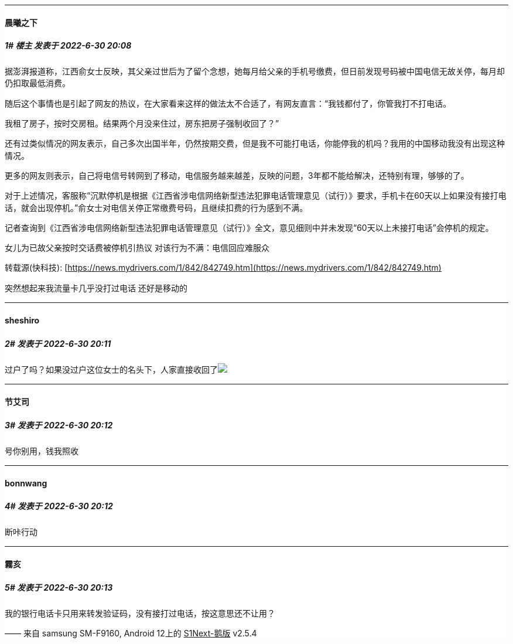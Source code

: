 

*****

####  晨曦之下  
##### 1#       楼主       发表于 2022-6-30 20:08

据澎湃报道称，江西俞女士反映，其父亲过世后为了留个念想，她每月给父亲的手机号缴费，但日前发现号码被中国电信无故关停，每月却仍扣取最低消费。

随后这个事情也是引起了网友的热议，在大家看来这样的做法太不合适了，有网友直言：“我钱都付了，你管我打不打电话。

我租了房子，按时交房租。结果两个月没来住过，房东把房子强制收回了？”

还有过类似情况的网友表示，自己多次出国半年，仍然按期交费，但是我不可能打电话，你能停我的机吗？我用的中国移动我没有出现这种情况。

更多的网友则表示，自己将电信号转网到了移动，电信服务越来越差，反映的问题，3年都不能给解决，还特别有理，够够的了。

对于上述情况，客服称“沉默停机是根据《江西省涉电信网络新型违法犯罪电话管理意见（试行）》要求，手机卡在60天以上如果没有接打电话，就会出现停机。”俞女士对电信关停正常缴费号码，且继续扣费的行为感到不满。

记者查询到《江西省涉电信网络新型违法犯罪电话管理意见（试行）》全文，意见细则中并未发现“60天以上未接打电话”会停机的规定。

女儿为已故父亲按时交话费被停机引热议 对该行为不满：电信回应难服众

转载源(快科技): 
[https://news.mydrivers.com/1/842/842749.htm](https://news.mydrivers.com/1/842/842749.htm)

突然想起来我流量卡几乎没打过电话 还好是移动的

*****

####  sheshiro  
##### 2#       发表于 2022-6-30 20:11

过户了吗？如果没过户这位女士的名头下，人家直接收回了<img src="https://static.saraba1st.com/image/smiley/face2017/068.png" referrerpolicy="no-referrer">

*****

####  节艾司  
##### 3#       发表于 2022-6-30 20:12

号你别用，钱我照收

*****

####  bonnwang  
##### 4#       发表于 2022-6-30 20:12

断咔行动

*****

####  霧亥  
##### 5#       发表于 2022-6-30 20:13

我的银行电话卡只用来转发验证码，没有接打过电话，按这意思还不让用？

—— 来自 samsung SM-F9160, Android 12上的 [S1Next-鹅版](https://github.com/ykrank/S1-Next/releases) v2.5.4
